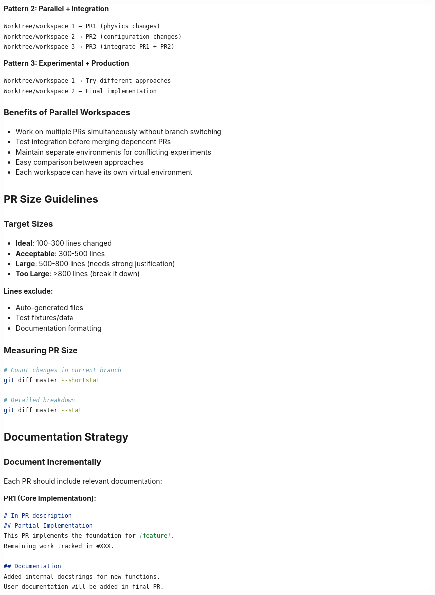 **Pattern 2: Parallel + Integration**
```
Worktree/workspace 1 → PR1 (physics changes)
Worktree/workspace 2 → PR2 (configuration changes)
Worktree/workspace 3 → PR3 (integrate PR1 + PR2)
```

**Pattern 3: Experimental + Production**
```
Worktree/workspace 1 → Try different approaches
Worktree/workspace 2 → Final implementation
```

### Benefits of Parallel Workspaces
- Work on multiple PRs simultaneously without branch switching
- Test integration before merging dependent PRs
- Maintain separate environments for conflicting experiments
- Easy comparison between approaches
- Each workspace can have its own virtual environment

## PR Size Guidelines

### Target Sizes
- **Ideal**: 100-300 lines changed
- **Acceptable**: 300-500 lines
- **Large**: 500-800 lines (needs strong justification)
- **Too Large**: >800 lines (break it down)

**Lines exclude:**
- Auto-generated files
- Test fixtures/data
- Documentation formatting

### Measuring PR Size
```bash
# Count changes in current branch
git diff master --shortstat

# Detailed breakdown
git diff master --stat
```

## Documentation Strategy

### Document Incrementally
Each PR should include relevant documentation:

**PR1 (Core Implementation):**
```markdown
# In PR description
## Partial Implementation
This PR implements the foundation for [feature].
Remaining work tracked in #XXX.

## Documentation
Added internal docstrings for new functions.
User documentation will be added in final PR.
```
